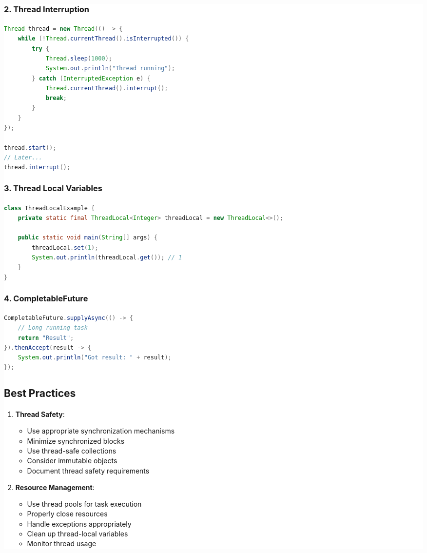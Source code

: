 ### 2. Thread Interruption
```java
Thread thread = new Thread(() -> {
    while (!Thread.currentThread().isInterrupted()) {
        try {
            Thread.sleep(1000);
            System.out.println("Thread running");
        } catch (InterruptedException e) {
            Thread.currentThread().interrupt();
            break;
        }
    }
});

thread.start();
// Later...
thread.interrupt();
```

### 3. Thread Local Variables
```java
class ThreadLocalExample {
    private static final ThreadLocal<Integer> threadLocal = new ThreadLocal<>();

    public static void main(String[] args) {
        threadLocal.set(1);
        System.out.println(threadLocal.get()); // 1
    }
}
```

### 4. CompletableFuture
```java
CompletableFuture.supplyAsync(() -> {
    // Long running task
    return "Result";
}).thenAccept(result -> {
    System.out.println("Got result: " + result);
});
```

## Best Practices

1. **Thread Safety**:
   - Use appropriate synchronization mechanisms
   - Minimize synchronized blocks
   - Use thread-safe collections
   - Consider immutable objects
   - Document thread safety requirements

2. **Resource Management**:
   - Use thread pools for task execution
   - Properly close resources
   - Handle exceptions appropriately
   - Clean up thread-local variables
   - Monitor thread usage

